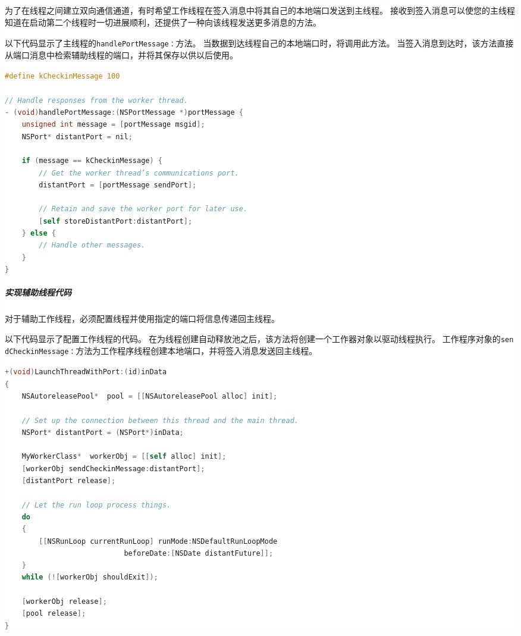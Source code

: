 为了在线程之间建立双向通信通道，有时希望工作线程在签入消息中将其自己的本地端口发送到主线程。 接收到签入消息可以使您的主线程知道在启动第二个线程时一切进展顺利，还提供了一种向该线程发送更多消息的方法。

以下代码显示了主线程的`handlePortMessage：`方法。 当数据到达线程自己的本地端口时，将调用此方法。 当签入消息到达时，该方法直接从端口消息中检索辅助线程的端口，并将其保存以供以后使用。

```objectivec
#define kCheckinMessage 100
 
// Handle responses from the worker thread.
- (void)handlePortMessage:(NSPortMessage *)portMessage {
    unsigned int message = [portMessage msgid];
    NSPort* distantPort = nil;
 
    if (message == kCheckinMessage) {
        // Get the worker thread’s communications port.
        distantPort = [portMessage sendPort];
 
        // Retain and save the worker port for later use.
        [self storeDistantPort:distantPort];
    } else {
        // Handle other messages.
    }
}

```

##### 实现辅助线程代码

对于辅助工作线程，必须配置线程并使用指定的端口将信息传递回主线程。

以下代码显示了配置工作线程的代码。 在为线程创建自动释放池之后，该方法将创建一个工作器对象以驱动线程执行。 工作程序对象的`sendCheckinMessage：`方法为工作程序线程创建本地端口，并将签入消息发送回主线程。

```objectivec
+(void)LaunchThreadWithPort:(id)inData
{
    NSAutoreleasePool*  pool = [[NSAutoreleasePool alloc] init];
 
    // Set up the connection between this thread and the main thread.
    NSPort* distantPort = (NSPort*)inData;
 
    MyWorkerClass*  workerObj = [[self alloc] init];
    [workerObj sendCheckinMessage:distantPort];
    [distantPort release];
 
    // Let the run loop process things.
    do
    {
        [[NSRunLoop currentRunLoop] runMode:NSDefaultRunLoopMode
                            beforeDate:[NSDate distantFuture]];
    }
    while (![workerObj shouldExit]);
 
    [workerObj release];
    [pool release];
}
```

